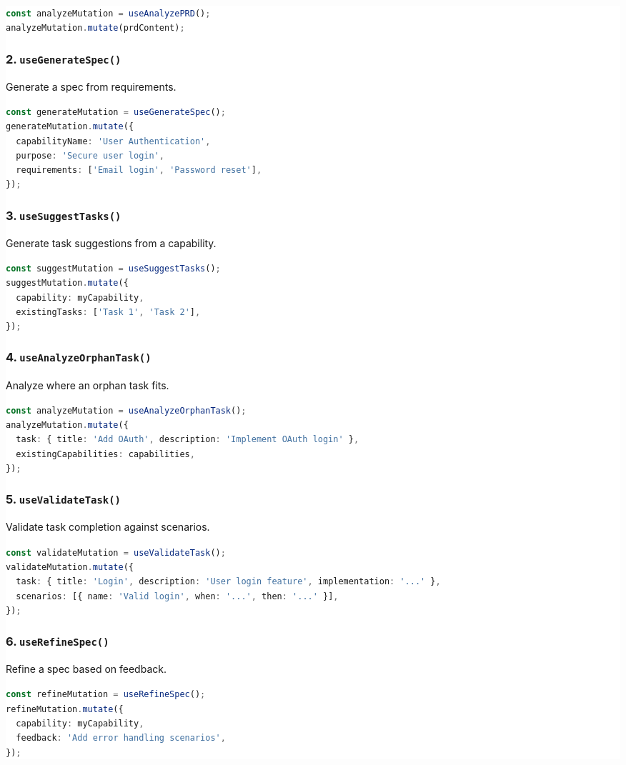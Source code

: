 ```typescript
const analyzeMutation = useAnalyzePRD();
analyzeMutation.mutate(prdContent);
```

### 2. `useGenerateSpec()`
Generate a spec from requirements.

```typescript
const generateMutation = useGenerateSpec();
generateMutation.mutate({
  capabilityName: 'User Authentication',
  purpose: 'Secure user login',
  requirements: ['Email login', 'Password reset'],
});
```

### 3. `useSuggestTasks()`
Generate task suggestions from a capability.

```typescript
const suggestMutation = useSuggestTasks();
suggestMutation.mutate({
  capability: myCapability,
  existingTasks: ['Task 1', 'Task 2'],
});
```

### 4. `useAnalyzeOrphanTask()`
Analyze where an orphan task fits.

```typescript
const analyzeMutation = useAnalyzeOrphanTask();
analyzeMutation.mutate({
  task: { title: 'Add OAuth', description: 'Implement OAuth login' },
  existingCapabilities: capabilities,
});
```

### 5. `useValidateTask()`
Validate task completion against scenarios.

```typescript
const validateMutation = useValidateTask();
validateMutation.mutate({
  task: { title: 'Login', description: 'User login feature', implementation: '...' },
  scenarios: [{ name: 'Valid login', when: '...', then: '...' }],
});
```

### 6. `useRefineSpec()`
Refine a spec based on feedback.

```typescript
const refineMutation = useRefineSpec();
refineMutation.mutate({
  capability: myCapability,
  feedback: 'Add error handling scenarios',
});
```
